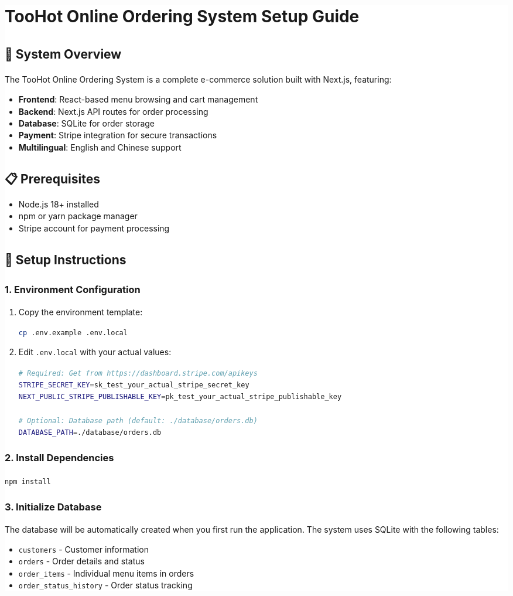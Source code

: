 # TooHot Online Ordering System Setup Guide

## 🚀 **System Overview**

The TooHot Online Ordering System is a complete e-commerce solution built with Next.js, featuring:

- **Frontend**: React-based menu browsing and cart management
- **Backend**: Next.js API routes for order processing
- **Database**: SQLite for order storage
- **Payment**: Stripe integration for secure transactions
- **Multilingual**: English and Chinese support

## 📋 **Prerequisites**

- Node.js 18+ installed
- npm or yarn package manager
- Stripe account for payment processing

## 🔧 **Setup Instructions**

### 1. Environment Configuration

1. Copy the environment template:
   ```bash
   cp .env.example .env.local
   ```

2. Edit `.env.local` with your actual values:
   ```bash
   # Required: Get from https://dashboard.stripe.com/apikeys
   STRIPE_SECRET_KEY=sk_test_your_actual_stripe_secret_key
   NEXT_PUBLIC_STRIPE_PUBLISHABLE_KEY=pk_test_your_actual_stripe_publishable_key
   
   # Optional: Database path (default: ./database/orders.db)
   DATABASE_PATH=./database/orders.db
   ```

### 2. Install Dependencies

```bash
npm install
```

### 3. Initialize Database

The database will be automatically created when you first run the application. The system uses SQLite with the following tables:

- `customers` - Customer information
- `orders` - Order details and status
- `order_items` - Individual menu items in orders
- `order_status_history` - Order status tracking
